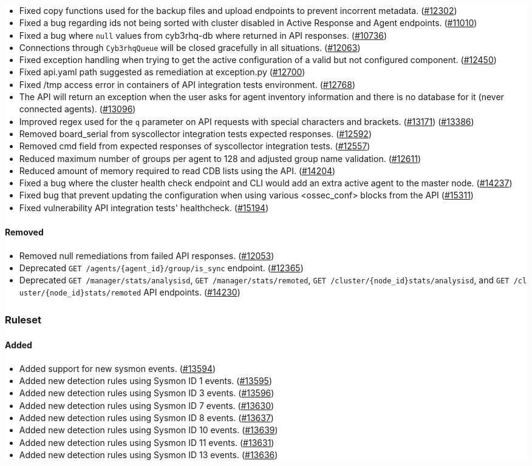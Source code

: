 - Fixed copy functions used for the backup files and upload endpoints to prevent incorrent metadata. ([#12302](https://github.com/cyb3rhq/cyb3rhq/pull/12302))
- Fixed a bug regarding ids not being sorted with cluster disabled in Active Response and Agent endpoints. ([#11010](https://github.com/cyb3rhq/cyb3rhq/pull/11010))
- Fixed a bug where `null` values from cyb3rhq-db where returned in API responses. ([#10736](https://github.com/cyb3rhq/cyb3rhq/pull/10736))
- Connections through `Cyb3rhqQueue` will be closed gracefully in all situations. ([#12063](https://github.com/cyb3rhq/cyb3rhq/pull/12063))
- Fixed exception handling when trying to get the active configuration of a valid but not configured component. ([#12450](https://github.com/cyb3rhq/cyb3rhq/pull/12450))
- Fixed api.yaml path suggested as remediation at exception.py ([#12700](https://github.com/cyb3rhq/cyb3rhq/pull/12700))
- Fixed /tmp access error in containers of API integration tests environment. ([#12768](https://github.com/cyb3rhq/cyb3rhq/pull/12768))
- The API will return an exception when the user asks for agent inventory information and there is no database for it (never connected agents). ([#13096](https://github.com/cyb3rhq/cyb3rhq/pull/13096))
- Improved regex used for the `q` parameter on API requests with special characters and brackets. ([#13171](https://github.com/cyb3rhq/cyb3rhq/pull/13171)) ([#13386](https://github.com/cyb3rhq/cyb3rhq/pull/13386))
- Removed board_serial from syscollector integration tests expected responses. ([#12592](https://github.com/cyb3rhq/cyb3rhq/pull/12592))
- Removed cmd field from expected responses of syscollector integration tests. ([#12557](https://github.com/cyb3rhq/cyb3rhq/pull/12557))
- Reduced maximum number of groups per agent to 128 and adjusted group name validation. ([#12611](https://github.com/cyb3rhq/cyb3rhq/pull/12611))
- Reduced amount of memory required to read CDB lists using the API. ([#14204](https://github.com/cyb3rhq/cyb3rhq/pull/14204))
- Fixed a bug where the cluster health check endpoint and CLI would add an extra active agent to the master node. ([#14237](https://github.com/cyb3rhq/cyb3rhq/pull/14237))
- Fixed bug that prevent updating the configuration when using various <ossec_conf> blocks from the API ([#15311](https://github.com/cyb3rhq/cyb3rhq/pull/15311))
- Fixed vulnerability API integration tests' healthcheck. ([#15194](https://github.com/cyb3rhq/cyb3rhq/pull/15194))

#### Removed

- Removed null remediations from failed API responses. ([#12053](https://github.com/cyb3rhq/cyb3rhq/pull/12053))
- Deprecated `GET /agents/{agent_id}/group/is_sync` endpoint. ([#12365](https://github.com/cyb3rhq/cyb3rhq/issues/12365))
- Deprecated `GET /manager/stats/analysisd`, `GET /manager/stats/remoted`, `GET /cluster/{node_id}stats/analysisd`, and `GET /cluster/{node_id}stats/remoted` API endpoints. ([#14230](https://github.com/cyb3rhq/cyb3rhq/pull/14230))

### Ruleset

#### Added

- Added support for new sysmon events. ([#13594](https://github.com/cyb3rhq/cyb3rhq/pull/13594))
- Added new detection rules using Sysmon ID 1 events. ([#13595](https://github.com/cyb3rhq/cyb3rhq/pull/13595))
- Added new detection rules using Sysmon ID 3 events. ([#13596](https://github.com/cyb3rhq/cyb3rhq/pull/13596))
- Added new detection rules using Sysmon ID 7 events. ([#13630](https://github.com/cyb3rhq/cyb3rhq/pull/13630))
- Added new detection rules using Sysmon ID 8 events. ([#13637](https://github.com/cyb3rhq/cyb3rhq/pull/13637))
- Added new detection rules using Sysmon ID 10 events. ([#13639](https://github.com/cyb3rhq/cyb3rhq/pull/13639))
- Added new detection rules using Sysmon ID 11 events. ([#13631](https://github.com/cyb3rhq/cyb3rhq/pull/13631))
- Added new detection rules using Sysmon ID 13 events. ([#13636](https://github.com/cyb3rhq/cyb3rhq/pull/13636))